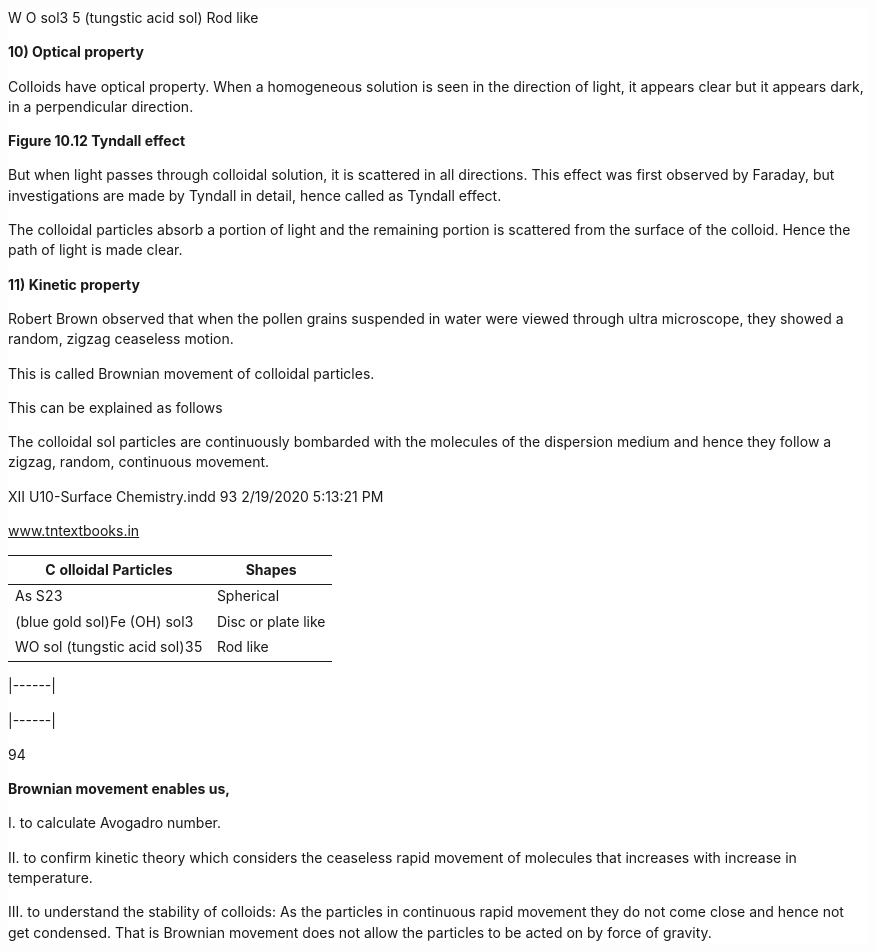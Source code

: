 W O sol3 5 (tungstic acid sol) Rod like

**10) Optical property**

Colloids have optical property. When a homogeneous solution is seen in the direction of light, it appears clear but it appears dark, in a perpendicular direction.

**Figure 10.12 Tyndall effect**

But when light passes through colloidal solution, it is scattered in all directions. This effect was first observed by Faraday, but investigations are made by Tyndall in detail, hence called as Tyndall effect.

The colloidal particles absorb a portion of light and the remaining portion is scattered from the surface of the colloid. Hence the path of light is made clear.

**11) Kinetic property**

Robert Brown observed that when the pollen grains suspended in water were viewed through ultra microscope, they showed a random, zigzag ceaseless motion.

This is called Brownian movement of colloidal particles.

This can be explained as follows

The colloidal sol particles are continuously bombarded with the molecules of the dispersion medium and hence they follow a zigzag, random, continuous movement.

XII U10-Surface Chemistry.indd 93 2/19/2020 5:13:21 PM

www.tntextbooks.in






| C olloidal Particles |Shapes |
|------|------|
| As S23 |Spherical |
| (blue gold sol)Fe (OH) sol3 |Disc or plate like |
| WO  sol (tungstic acid sol)35 |Rod like |



|------|




|------|


  

94

**Brownian movement enables us,**

I. to calculate Avogadro number.

II. to confirm kinetic theory which considers the ceaseless rapid movement of molecules that increases with increase in temperature.

III. to understand the stability of colloids: As the particles in continuous rapid movement they do not come close and hence not get condensed. That is Brownian movement does not allow the particles to be acted on by force of gravity.
